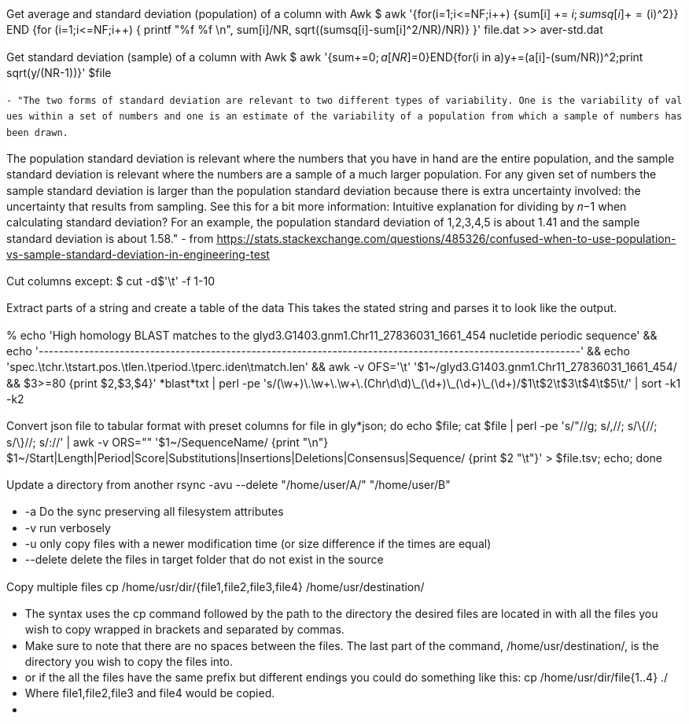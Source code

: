 Get average and standard deviation (population) of a column with Awk
$ awk '{for(i=1;i<=NF;i++) {sum[i] += $i; sumsq[i] += ($i)^2}} 
          END {for (i=1;i<=NF;i++) {
          printf "%f %f \n", sum[i]/NR, sqrt((sumsq[i]-sum[i]^2/NR)/NR)}
         }' file.dat >> aver-std.dat

Get standard deviation (sample) of a column with Awk
$ awk '{sum+=$0;a[NR]=$0}END{for(i in a)y+=(a[i]-(sum/NR))^2;print sqrt(y/(NR-1))}' $file

	- "The two forms of standard deviation are relevant to two different types of variability. One is the variability of values within a set of numbers and one is an estimate of the variability of a population from which a sample of numbers has been drawn.
The population standard deviation is relevant where the numbers that you have in hand are the entire population, and the sample standard deviation is relevant where the numbers are a sample of a much larger population.
For any given set of numbers the sample standard deviation is larger than the population standard deviation because there is extra uncertainty involved: the uncertainty that results from sampling. See this for a bit more information: Intuitive explanation for dividing by
𝑛−1
when calculating standard deviation?
For an example, the population standard deviation of 1,2,3,4,5 is about 1.41 and the sample standard deviation is about 1.58."
                            - from https://stats.stackexchange.com/questions/485326/confused-when-to-use-population-vs-sample-standard-deviation-in-engineering-test

Cut columns except:
$ cut -d$'\t' -f 1-10

Extract parts of a string and create a table of the data
This takes the stated string and parses it to look like the output.

% echo 'High homology BLAST matches to the glyd3.G1403.gnm1.Chr11_27836031_1661_454 nucletide periodic sequence' && echo '-----------------------------------------------------------------------------------------------------------' && 
echo 'spec.\tchr.\tstart.pos.\tlen.\tperiod.\tperc.iden\tmatch.len' && awk -v OFS='\t' '$1~/glyd3.G1403.gnm1.Chr11_27836031_1661_454/ && $3>=80 {print $2,$3,$4}' *blast*txt | perl -pe 's/(\w+)\.\w+\.\w+\.(Chr\d\d)\_(\d+)\_(\d+)\_(\d+)/$1\t$2\t$3\t$4\t$5\t/' | sort -k1 -k2 

Convert json file to tabular format with preset columns
for file in gly*json; do echo $file; cat $file | perl -pe 's/"//g; s/,//; s/\{//; s/\}//; s/://' | awk -v ORS="" '$1~/SequenceName/ {print "\n"} $1~/Start|Length|Period|Score|Substitutions|Insertions|Deletions|Consensus|Sequence/ {print $2 "\t"}' > $file.tsv; echo; done 

Update a directory from another
rsync -avu --delete "/home/user/A/" "/home/user/B"
* -a Do the sync preserving all filesystem attributes
* -v run verbosely
* -u only copy files with a newer modification time (or size difference if the times are equal)
* --delete delete the files in target folder that do not exist in the source

Copy multiple files
cp /home/usr/dir/{file1,file2,file3,file4} /home/usr/destination/
- The syntax uses the cp command followed by the path to the directory the desired files are located in with all the files you wish to copy wrapped in brackets and separated by commas.
- Make sure to note that there are no spaces between the files. The last part of the command, /home/usr/destination/, is the directory you wish to copy the files into.
- or if the all the files have the same prefix but different endings you could do something like this:
cp /home/usr/dir/file{1..4} ./
- Where file1,file2,file3 and file4 would be copied.
- 
